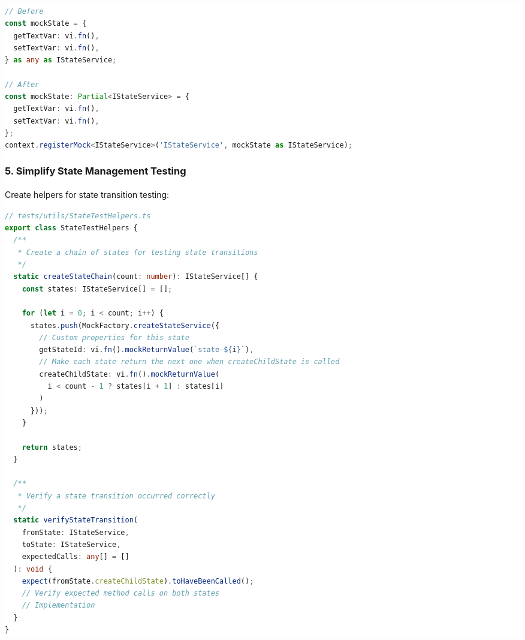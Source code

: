 ```typescript
// Before
const mockState = {
  getTextVar: vi.fn(),
  setTextVar: vi.fn(),
} as any as IStateService;

// After
const mockState: Partial<IStateService> = {
  getTextVar: vi.fn(),
  setTextVar: vi.fn(),
};
context.registerMock<IStateService>('IStateService', mockState as IStateService);
```

### 5. Simplify State Management Testing

Create helpers for state transition testing:

```typescript
// tests/utils/StateTestHelpers.ts
export class StateTestHelpers {
  /**
   * Create a chain of states for testing state transitions
   */
  static createStateChain(count: number): IStateService[] {
    const states: IStateService[] = [];
    
    for (let i = 0; i < count; i++) {
      states.push(MockFactory.createStateService({
        // Custom properties for this state
        getStateId: vi.fn().mockReturnValue(`state-${i}`),
        // Make each state return the next one when createChildState is called
        createChildState: vi.fn().mockReturnValue(
          i < count - 1 ? states[i + 1] : states[i]
        )
      }));
    }
    
    return states;
  }
  
  /**
   * Verify a state transition occurred correctly
   */
  static verifyStateTransition(
    fromState: IStateService,
    toState: IStateService,
    expectedCalls: any[] = []
  ): void {
    expect(fromState.createChildState).toHaveBeenCalled();
    // Verify expected method calls on both states
    // Implementation
  }
}
```
